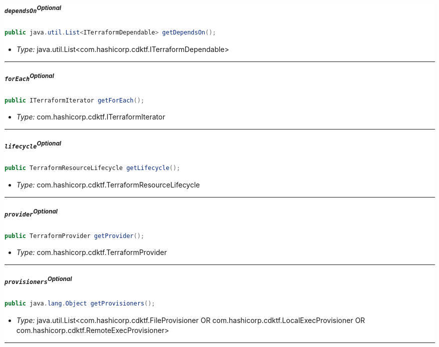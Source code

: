 ##### `dependsOn`<sup>Optional</sup> <a name="dependsOn" id="@cdktf/provider-vsphere.computeClusterHostGroup.ComputeClusterHostGroupConfig.property.dependsOn"></a>

```java
public java.util.List<ITerraformDependable> getDependsOn();
```

- *Type:* java.util.List<com.hashicorp.cdktf.ITerraformDependable>

---

##### `forEach`<sup>Optional</sup> <a name="forEach" id="@cdktf/provider-vsphere.computeClusterHostGroup.ComputeClusterHostGroupConfig.property.forEach"></a>

```java
public ITerraformIterator getForEach();
```

- *Type:* com.hashicorp.cdktf.ITerraformIterator

---

##### `lifecycle`<sup>Optional</sup> <a name="lifecycle" id="@cdktf/provider-vsphere.computeClusterHostGroup.ComputeClusterHostGroupConfig.property.lifecycle"></a>

```java
public TerraformResourceLifecycle getLifecycle();
```

- *Type:* com.hashicorp.cdktf.TerraformResourceLifecycle

---

##### `provider`<sup>Optional</sup> <a name="provider" id="@cdktf/provider-vsphere.computeClusterHostGroup.ComputeClusterHostGroupConfig.property.provider"></a>

```java
public TerraformProvider getProvider();
```

- *Type:* com.hashicorp.cdktf.TerraformProvider

---

##### `provisioners`<sup>Optional</sup> <a name="provisioners" id="@cdktf/provider-vsphere.computeClusterHostGroup.ComputeClusterHostGroupConfig.property.provisioners"></a>

```java
public java.lang.Object getProvisioners();
```

- *Type:* java.util.List<com.hashicorp.cdktf.FileProvisioner OR com.hashicorp.cdktf.LocalExecProvisioner OR com.hashicorp.cdktf.RemoteExecProvisioner>

---